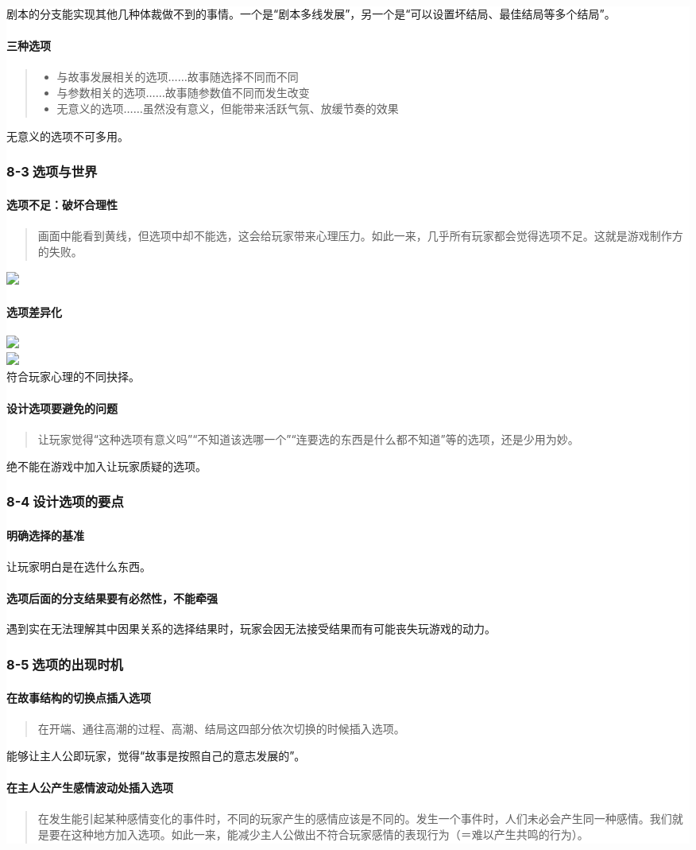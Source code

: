剧本的分支能实现其他几种体裁做不到的事情。一个是“剧本多线发展”，另一个是“可以设置坏结局、最佳结局等多个结局”。


#### 三种选项
> - 与故事发展相关的选项……故事随选择不同而不同
> - 与参数相关的选项……故事随参数值不同而发生改变
> - 无意义的选项……虽然没有意义，但能带来活跃气氛、放缓节奏的效果 

无意义的选项不可多用。


### 8-3 选项与世界
#### 选项不足：破坏合理性
> 画面中能看到黄线，但选项中却不能选，这会给玩家带来心理压力。如此一来，几乎所有玩家都会觉得选项不足。这就是游戏制作方的失败。 
<div class="text--center">
    <img src={require('./assets/03962ea5a5e79d6edddcc379b32240d1.png').default} width="75%" />
</div> 

#### 选项差异化
<div class="text--center">
    <img src={require('./assets/65bc6480a4ec0bb2a63d86ac500222c9.png').default} width="75%" />
</div> 
<div class="text--center">
    <img src={require('./assets/f0208c86b37551fee448b4fe5844561f.png').default} width="75%" />
</div> 
符合玩家心理的不同抉择。


#### 设计选项要避免的问题
> 让玩家觉得“这种选项有意义吗”“不知道该选哪一个”“连要选的东西是什么都不知道”等的选项，还是少用为妙。 

绝不能在游戏中加入让玩家质疑的选项。


### 8-4 设计选项的要点
#### 明确选择的基准 

让玩家明白是在选什么东西。


#### 选项后面的分支结果要有必然性，不能牵强 

遇到实在无法理解其中因果关系的选择结果时，玩家会因无法接受结果而有可能丧失玩游戏的动力。


### 8-5 选项的出现时机
#### 在故事结构的切换点插入选项
> 在开端、通往高潮的过程、高潮、结局这四部分依次切换的时候插入选项。 

能够让主人公即玩家，觉得“故事是按照自己的意志发展的”。


#### 在主人公产生感情波动处插入选项
> 在发生能引起某种感情变化的事件时，不同的玩家产生的感情应该是不同的。发生一个事件时，人们未必会产生同一种感情。我们就是要在这种地方加入选项。如此一来，能减少主人公做出不符合玩家感情的表现行为（＝难以产生共鸣的行为）。 

